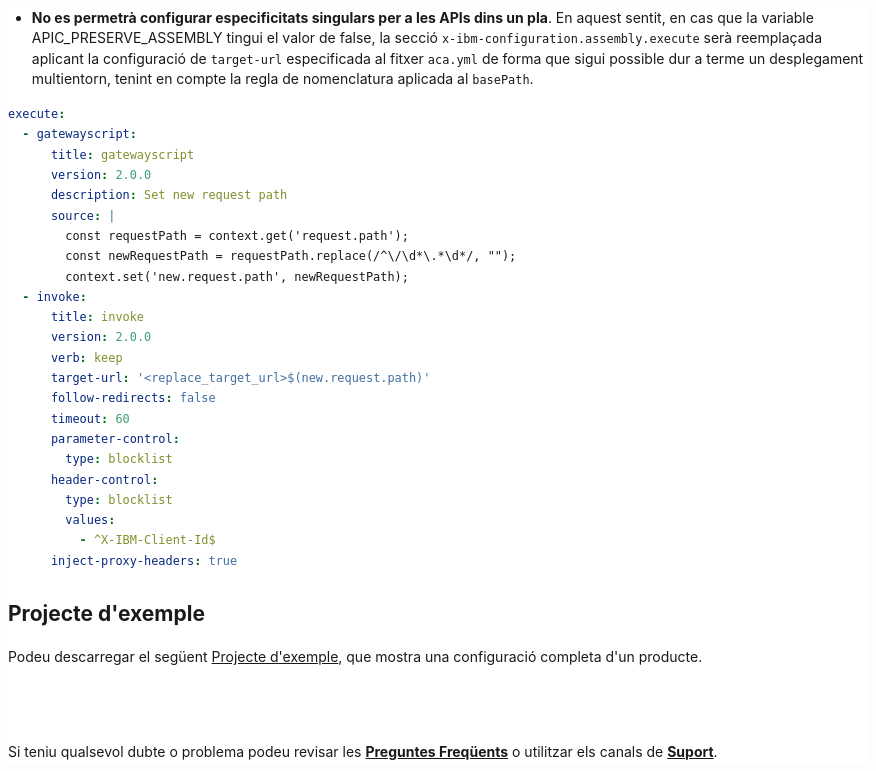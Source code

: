 - **No es permetrà configurar especificitats singulars per a les APIs dins un pla**. En aquest sentit, en cas que la variable APIC_PRESERVE_ASSEMBLY tingui el valor de false, la secció
`x-ibm-configuration.assembly.execute` serà reemplaçada aplicant la configuració de `target-url` especificada al
fitxer `aca.yml` de forma que sigui possible dur a terme un desplegament multientorn, tenint en compte la regla de
nomenclatura aplicada al `basePath`.

```yaml
execute:
  - gatewayscript:
      title: gatewayscript
      version: 2.0.0
      description: Set new request path
      source: |
        const requestPath = context.get('request.path');
        const newRequestPath = requestPath.replace(/^\/\d*\.*\d*/, "");
        context.set('new.request.path', newRequestPath);
  - invoke:
      title: invoke
      version: 2.0.0
      verb: keep
      target-url: '<replace_target_url>$(new.request.path)'
      follow-redirects: false
      timeout: 60
      parameter-control:
        type: blocklist
      header-control:
        type: blocklist
        values:
          - ^X-IBM-Client-Id$
      inject-proxy-headers: true
```

## Projecte d'exemple

Podeu descarregar el següent [Projecte d'exemple](/related/sic/3.0/0192-apim_demo_project.zip), que mostra una configuració
completa d'un producte.

<br/><br/><br/>
Si teniu qualsevol dubte o problema podeu revisar les [**Preguntes Freqüents**](/plataformes/sic/faq) o utilitzar els canals de [**Suport**](/plataformes/sic/suport).